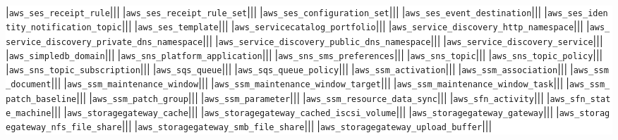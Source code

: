 |`aws_ses_receipt_rule`|||
|`aws_ses_receipt_rule_set`|||
|`aws_ses_configuration_set`|||
|`aws_ses_event_destination`|||
|`aws_ses_identity_notification_topic`|||
|`aws_ses_template`|||
|`aws_servicecatalog_portfolio`|||
|`aws_service_discovery_http_namespace`|||
|`aws_service_discovery_private_dns_namespace`|||
|`aws_service_discovery_public_dns_namespace`|||
|`aws_service_discovery_service`|||
|`aws_simpledb_domain`|||
|`aws_sns_platform_application`|||
|`aws_sns_sms_preferences`|||
|`aws_sns_topic`|||
|`aws_sns_topic_policy`|||
|`aws_sns_topic_subscription`|||
|`aws_sqs_queue`|||
|`aws_sqs_queue_policy`|||
|`aws_ssm_activation`|||
|`aws_ssm_association`|||
|`aws_ssm_document`|||
|`aws_ssm_maintenance_window`|||
|`aws_ssm_maintenance_window_target`|||
|`aws_ssm_maintenance_window_task`|||
|`aws_ssm_patch_baseline`|||
|`aws_ssm_patch_group`|||
|`aws_ssm_parameter`|||
|`aws_ssm_resource_data_sync`|||
|`aws_sfn_activity`|||
|`aws_sfn_state_machine`|||
|`aws_storagegateway_cache`|||
|`aws_storagegateway_cached_iscsi_volume`|||
|`aws_storagegateway_gateway`|||
|`aws_storagegateway_nfs_file_share`|||
|`aws_storagegateway_smb_file_share`|||
|`aws_storagegateway_upload_buffer`|||